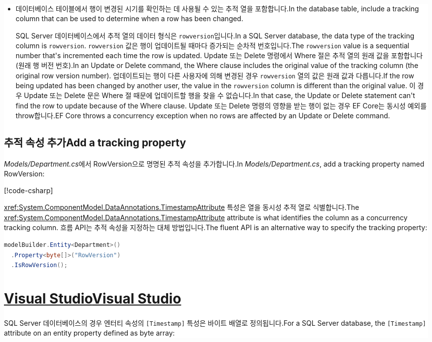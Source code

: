 * <span data-ttu-id="e8a6e-162">데이터베이스 테이블에서 행이 변경된 시기를 확인하는 데 사용될 수 있는 추적 열을 포함합니다.</span><span class="sxs-lookup"><span data-stu-id="e8a6e-162">In the database table, include a tracking column that can be used to determine when a row has been changed.</span></span>

  <span data-ttu-id="e8a6e-163">SQL Server 데이터베이스에서 추적 열의 데이터 형식은 `rowversion`입니다.</span><span class="sxs-lookup"><span data-stu-id="e8a6e-163">In a SQL Server database, the data type of the tracking column is `rowversion`.</span></span> <span data-ttu-id="e8a6e-164">`rowversion` 값은 행이 업데이트될 때마다 증가되는 순차적 번호입니다.</span><span class="sxs-lookup"><span data-stu-id="e8a6e-164">The `rowversion` value is a sequential number that's incremented each time the row is updated.</span></span> <span data-ttu-id="e8a6e-165">Update 또는 Delete 명령에서 Where 절은 추적 열의 원래 값을 포함합니다(원래 행 버전 번호).</span><span class="sxs-lookup"><span data-stu-id="e8a6e-165">In an Update or Delete command, the Where clause includes the original value of the tracking column (the original row version number).</span></span> <span data-ttu-id="e8a6e-166">업데이트되는 행이 다른 사용자에 의해 변경된 경우 `rowversion` 열의 값은 원래 값과 다릅니다.</span><span class="sxs-lookup"><span data-stu-id="e8a6e-166">If the row being updated has been changed by another user, the value in the `rowversion` column is different than the original value.</span></span> <span data-ttu-id="e8a6e-167">이 경우 Update 또는 Delete 문은 Where 절 때문에 업데이트할 행을 찾을 수 없습니다.</span><span class="sxs-lookup"><span data-stu-id="e8a6e-167">In that case, the Update or Delete statement can't find the row to update because of the Where clause.</span></span> <span data-ttu-id="e8a6e-168">Update 또는 Delete 명령의 영향을 받는 행이 없는 경우 EF Core는 동시성 예외를 throw합니다.</span><span class="sxs-lookup"><span data-stu-id="e8a6e-168">EF Core throws a concurrency exception when no rows are affected by an Update or Delete command.</span></span>

## <a name="add-a-tracking-property"></a><span data-ttu-id="e8a6e-169">추적 속성 추가</span><span class="sxs-lookup"><span data-stu-id="e8a6e-169">Add a tracking property</span></span>

<span data-ttu-id="e8a6e-170">*Models/Department.cs*에서 RowVersion으로 명명된 추적 속성을 추가합니다.</span><span class="sxs-lookup"><span data-stu-id="e8a6e-170">In *Models/Department.cs*, add a tracking property named RowVersion:</span></span>

[!code-csharp[](intro/samples/cu30/Models/Department.cs?highlight=26,27)]

<span data-ttu-id="e8a6e-171"><xref:System.ComponentModel.DataAnnotations.TimestampAttribute> 특성은 열을 동시성 추적 열로 식별합니다.</span><span class="sxs-lookup"><span data-stu-id="e8a6e-171">The <xref:System.ComponentModel.DataAnnotations.TimestampAttribute> attribute is what identifies the column as a concurrency tracking column.</span></span> <span data-ttu-id="e8a6e-172">흐름 API는 추적 속성을 지정하는 대체 방법입니다.</span><span class="sxs-lookup"><span data-stu-id="e8a6e-172">The fluent API is an alternative way to specify the tracking property:</span></span>

```csharp
modelBuilder.Entity<Department>()
  .Property<byte[]>("RowVersion")
  .IsRowVersion();
```

# <a name="visual-studio"></a>[<span data-ttu-id="e8a6e-173">Visual Studio</span><span class="sxs-lookup"><span data-stu-id="e8a6e-173">Visual Studio</span></span>](#tab/visual-studio)

<span data-ttu-id="e8a6e-174">SQL Server 데이터베이스의 경우 엔터티 속성의 `[Timestamp]` 특성은 바이트 배열로 정의됩니다.</span><span class="sxs-lookup"><span data-stu-id="e8a6e-174">For a SQL Server database, the `[Timestamp]` attribute on an entity property defined as byte array:</span></span>
